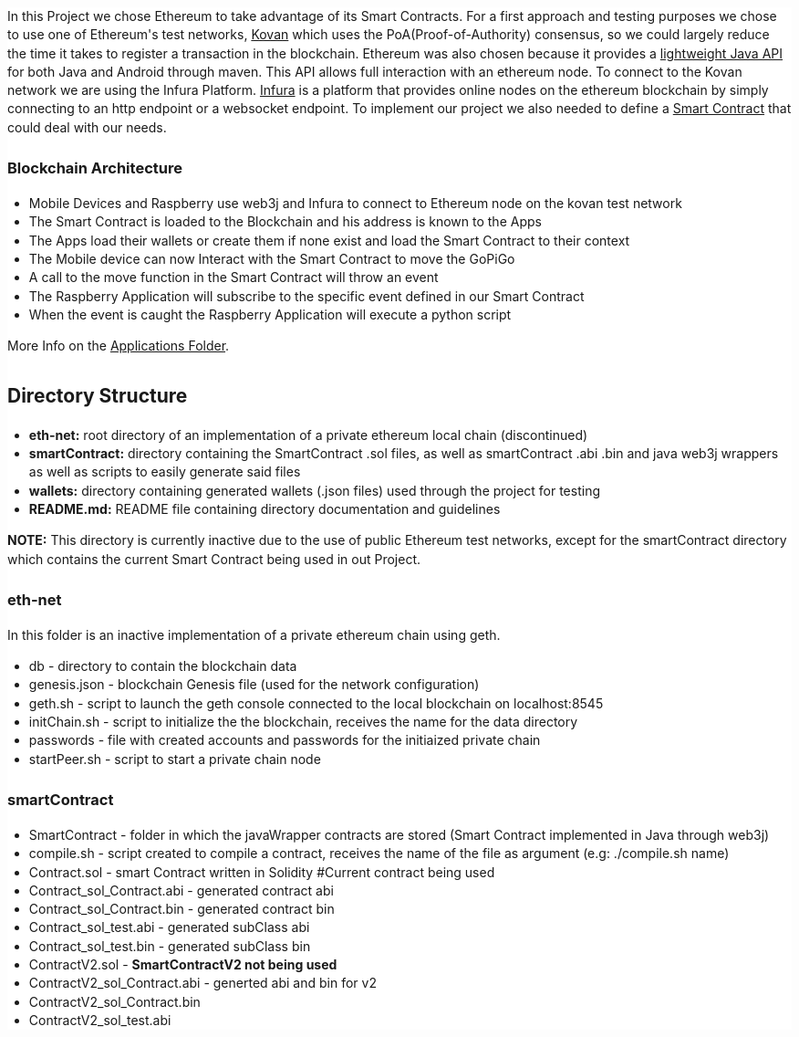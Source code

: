 In this Project we chose Ethereum to take advantage of its Smart Contracts. For a first approach and testing purposes we chose to use one of Ethereum's test networks, [Kovan](https://kovan-testnet.github.io/website/) which uses the PoA(Proof-of-Authority) consensus, so we could largely reduce the time it takes to register a transaction in the blockchain. Ethereum was also chosen because it provides a [lightweight Java API](https://docs.web3j.io/) for both Java and Android through maven.  This API allows full interaction with an ethereum node. To connect to the Kovan network we are using the Infura Platform. 
[Infura](https://infura.io/) is a platform that provides online nodes on the ethereum blockchain by simply connecting to an http endpoint or a websocket endpoint. 
To implement our project we also needed to define a [Smart Contract](https://github.com/l-silvestre/fikalab/tree/master/Blockchain/smartContract) that could deal with our needs.

### Blockchain Architecture

* Mobile Devices and Raspberry use web3j and Infura to connect to Ethereum node on the kovan test network
* The Smart Contract is loaded to the Blockchain and his address is known to the Apps
* The Apps load their wallets or create them if none exist and load the Smart Contract to their context
* The Mobile device can now Interact with the Smart Contract to move the GoPiGo
* A call to the move function in the Smart Contract will throw an event
* The Raspberry Application will subscribe to the specific event defined in our Smart Contract
* When the event is caught the Raspberry Application will execute a python script

More Info on the [Applications Folder](https://github.com/l-silvestre/fikalab/tree/master/Applications).

## Directory Structure

* **eth-net:** root directory of an implementation of a private ethereum local chain (discontinued)
* **smartContract:** directory containing the SmartContract .sol files, as well as smartContract .abi .bin and java web3j wrappers as well as scripts to easily generate said files 
* **wallets:**	directory containing generated wallets (.json files) used through the project for testing
* **README.md:**	README file containing directory documentation and guidelines

**NOTE:** This directory is currently inactive due to the use of public Ethereum test networks, except for the smartContract directory which contains the current Smart Contract being used in out Project.

### eth-net
In this folder is an inactive implementation of a private ethereum chain using geth.

* db - directory to contain the blockchain data
* genesis.json - blockchain Genesis file (used for the network configuration)
* geth.sh - script to launch the geth console connected to the local blockchain on localhost:8545
* initChain.sh - script to initialize the the blockchain, receives the name for the data directory
* passwords - file with created accounts and passwords for the initiaized private chain
* startPeer.sh - script to start a private chain node


### smartContract
* SmartContract - folder in which the javaWrapper contracts are stored (Smart Contract implemented in Java through web3j)
* compile.sh - script created to compile a contract, receives the name of the file as argument (e.g: ./compile.sh name)
* Contract.sol - smart Contract written in Solidity #Current contract being used
* Contract_sol_Contract.abi - generated contract abi
* Contract_sol_Contract.bin - generated contract bin
* Contract_sol_test.abi - generated subClass abi
* Contract_sol_test.bin - generated subClass bin
* ContractV2.sol - **SmartContractV2 not being used**
* ContractV2_sol_Contract.abi - generted abi and bin for v2
* ContractV2_sol_Contract.bin
* ContractV2_sol_test.abi